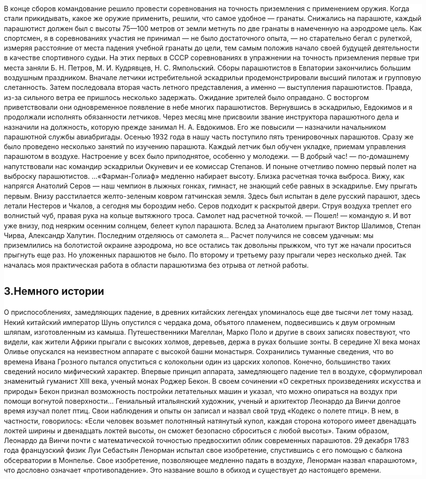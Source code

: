    В конце сборов командование решило провести соревнования на точность приземления с применением оружия. Когда стали прикидывать, какое же оружие применить, решили, что самое удобное — гранаты. Снижались на парашюте, каждый парашютист должен был с высоты 75—100 метров от земли метнуть по две гранаты в намеченную на аэродроме цель. Как спортсмен, я в соревнованиях участия не принимал — не было достаточного опыта, — но старательно бегал с рулеткой, измеряя расстояние от места падения учебной гранаты до цели, тем самым положив начало своей будущей деятельности в качестве спортивного судьи.
   На этих первых в СССР соревнованиях в упражнении на точность приземления первые три места заняли Б. Н. Петров, М. И. Кудрявцев, Н. С. Ямпольский.
   Сборы парашютистов в Евпатории закончились большим воздушным праздником. Вначале летчики истребительной эскадрильи продемонстрировали высший пилотаж и групповую слетанность. Затем последовала вторая часть летного представления, а именно — выступления парашютистов. Правда, из-за сильного ветра ее пришлось несколько задержать. Ожидание зрителей было оправдано. С восторгом приветствовали они одновременное появление в небе многих парашютистов.
   Вернувшись в эскадрилью, Евдокимов и я продолжали исполнять обязанности летчиков. Через месяц мне присвоили звание инструктора парашютного дела и назначили на должность, которую прежде занимал Н. А. Евдокимов. Его же повысили — назначили начальником парашютной службы авиабригады.
   Осенью 1932 года в нашу часть поступило пять тренировочных парашютов. Сразу же было проведено несколько занятий по изучению парашюта. Каждый летчик был обучен укладке, приемам управления парашютом в воздухе. Настроение у всех было приподнятое, особенно у молодежи.
   — В добрый час! — по-домашнему напутствовали нас командир эскадрильи Окуневич и ее комиссар Степанов.
   И поныне отчетливо помню первый полет на выброску парашютистов.
   ...«Фарман-Голиаф» медленно набирает высоту. Близка расчетная точка выброса. Вижу, как напрягся Анатолий Серов — наш чемпион в лыжных гонках, гимнаст, не знающий себе равных в эскадрилье. Ему прыгать первым. Внизу расстилается желто-зеленым ковром гатчинская земля. Здесь был испытан в деле русский парашют, здесь летали Нестеров и Чкалов, а сегодня мы бороздим небо. Серов подходит к раскрытой двери. Струя воздуха треплет его волнистый чуб, правая рука на кольце вытяжного троса.
   Самолет над расчетной точкой.
   — Пошел! — командую я.
   И вот уже внизу, под неярким осенним солнцем, белеет купол парашюта. Вслед за Анатолием прыгают Виктор Шалимов, Степан Чирва, Александр Халутин. Последним отделяюсь от самолета я...
   Расчет получился не совсем удачным: мы приземлились на болотистой окраине аэродрома, но все остались так довольны прыжком, что тут же начали проситься прыгнуть еще раз. Но уложенных парашютов не было. По второму и третьему разу прыгали через несколько дней. Так началась моя практическая работа в области парашютизма без отрыва от летной работы.

## 3.Немного истории

О приспособлениях, замедляющих падение, в древних китайских легендах упоминалось еще две тысячи лет тому назад. Некий китайский император Шунь опустился с чердака дома, объятого пламенем, подвесившись к двум огромным шляпам, изготовленным из камыша.
   Путешественники Магеллан, Марко Поло и другие в своих записях повествуют, что видели, как жители Африки прыгали с высоких холмов, деревьев, держа в руках большие зонты. В середине XI века монах Оливье опускался на неизвестном аппарате с высокой башни монастыря. Сохранились туманные сведения, что во времена Ивана Грозного пытался опуститься с колокольни один из царских холопов. Конечно, большинство таких сведений носило мифический характер.
   Впервые принцип аппарата, замедляющего падение тел в воздухе, сформулировал знаменитый гуманист XIII века, ученый монах Роджер Бекон. В своем сочинении «О секретных произведениях искусства и природы» Бекон признал возможность постройки летательных машин и указал, что можно опираться на воздух при помощи вогнутой поверхности...
   Гениальный итальянский художник, ученый и архитектор Леонардо да Винчи долгое время изучал полет птиц. Свои наблюдения и опыты он записал и назвал свой труд «Кодекс о полете птиц». В нем, в частности, говорилось: «Если человек возьмет полотняный натянутый купол, каждая сторона которого имеет двенадцать локтей ширины и двенадцать локтей высоты, он сможет безопасно сброситься с любой высоты». Таким образом, Леонардо да Винчи почти с математической точностью предвосхитил облик современных парашютов.
   29 декабря 1783 года французский физик Луи Себастьян Ленорман испытал свое изобретение, спустившись с его помощью с балкона обсерватории в Монпелье. Свое изобретение, позволяющее медленно падать в воздухе, Ленорман назвал «парашютом», что дословно означает «противопадение». Это название вошло в обиход и существует до настоящего времени.